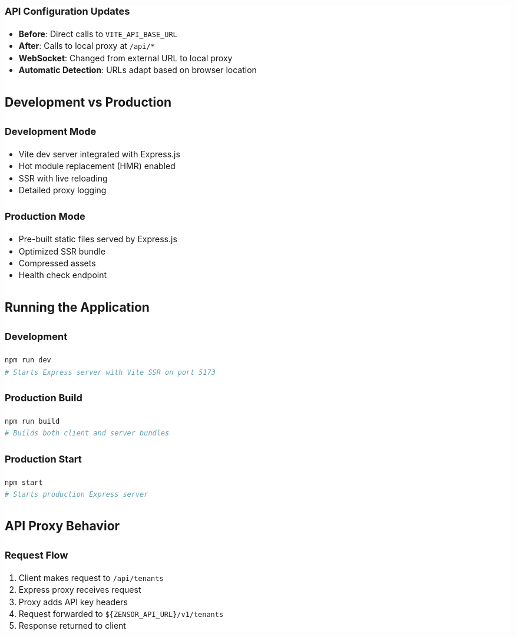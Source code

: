 ### API Configuration Updates
- **Before**: Direct calls to `VITE_API_BASE_URL`
- **After**: Calls to local proxy at `/api/*`
- **WebSocket**: Changed from external URL to local proxy
- **Automatic Detection**: URLs adapt based on browser location

## Development vs Production

### Development Mode
- Vite dev server integrated with Express.js
- Hot module replacement (HMR) enabled
- SSR with live reloading
- Detailed proxy logging

### Production Mode
- Pre-built static files served by Express.js
- Optimized SSR bundle
- Compressed assets
- Health check endpoint

## Running the Application

### Development
```bash
npm run dev
# Starts Express server with Vite SSR on port 5173
```

### Production Build
```bash
npm run build
# Builds both client and server bundles
```

### Production Start
```bash
npm start
# Starts production Express server
```

## API Proxy Behavior

### Request Flow
1. Client makes request to `/api/tenants`
2. Express proxy receives request
3. Proxy adds API key headers
4. Request forwarded to `${ZENSOR_API_URL}/v1/tenants`
5. Response returned to client
